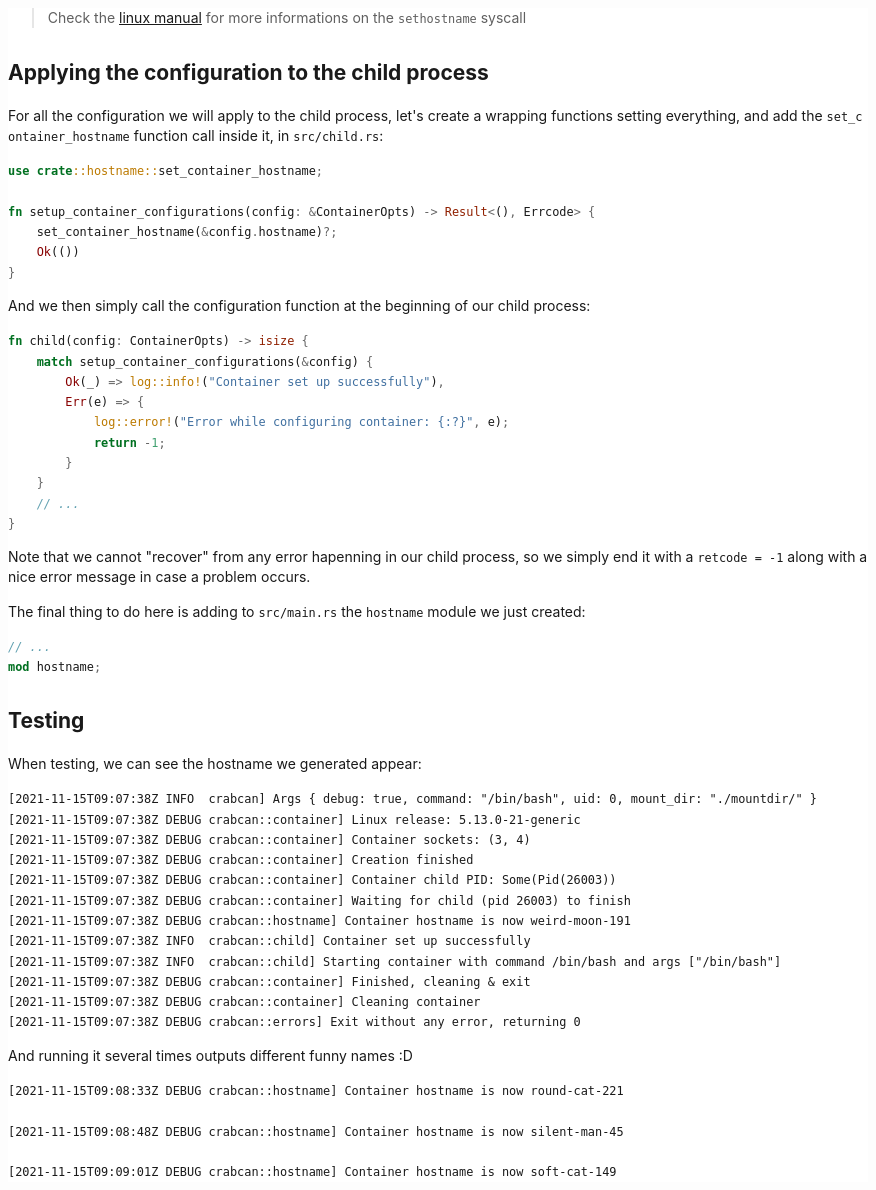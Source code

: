 > Check the [linux manual][man-sethostname] for more informations on the `sethostname` syscall

## Applying the configuration to the child process

For all the configuration we will apply to the child process, let's create a wrapping functions
setting everything, and add the `set_container_hostname` function call inside it, in `src/child.rs`:

``` rust
use crate::hostname::set_container_hostname;

fn setup_container_configurations(config: &ContainerOpts) -> Result<(), Errcode> {
    set_container_hostname(&config.hostname)?;
    Ok(())
}
```

And we then simply call the configuration function at the beginning of our child process:

``` rust
fn child(config: ContainerOpts) -> isize {
    match setup_container_configurations(&config) {
        Ok(_) => log::info!("Container set up successfully"),
        Err(e) => {
            log::error!("Error while configuring container: {:?}", e);
            return -1;
        }
    }
	// ...
}
```

Note that we cannot "recover" from any error hapenning in our child process, so we simply end it
with a `retcode = -1` along with a nice error message in case a problem occurs.

The final thing to do here is adding to `src/main.rs` the `hostname` module we just created:
``` rust
// ...
mod hostname;
```

## Testing
When testing, we can see the hostname we generated appear:
```
[2021-11-15T09:07:38Z INFO  crabcan] Args { debug: true, command: "/bin/bash", uid: 0, mount_dir: "./mountdir/" }
[2021-11-15T09:07:38Z DEBUG crabcan::container] Linux release: 5.13.0-21-generic
[2021-11-15T09:07:38Z DEBUG crabcan::container] Container sockets: (3, 4)
[2021-11-15T09:07:38Z DEBUG crabcan::container] Creation finished
[2021-11-15T09:07:38Z DEBUG crabcan::container] Container child PID: Some(Pid(26003))
[2021-11-15T09:07:38Z DEBUG crabcan::container] Waiting for child (pid 26003) to finish
[2021-11-15T09:07:38Z DEBUG crabcan::hostname] Container hostname is now weird-moon-191
[2021-11-15T09:07:38Z INFO  crabcan::child] Container set up successfully
[2021-11-15T09:07:38Z INFO  crabcan::child] Starting container with command /bin/bash and args ["/bin/bash"]
[2021-11-15T09:07:38Z DEBUG crabcan::container] Finished, cleaning & exit
[2021-11-15T09:07:38Z DEBUG crabcan::container] Cleaning container
[2021-11-15T09:07:38Z DEBUG crabcan::errors] Exit without any error, returning 0
```
And running it several times outputs different funny names :D
```
[2021-11-15T09:08:33Z DEBUG crabcan::hostname] Container hostname is now round-cat-221

[2021-11-15T09:08:48Z DEBUG crabcan::hostname] Container hostname is now silent-man-45

[2021-11-15T09:09:01Z DEBUG crabcan::hostname] Container hostname is now soft-cat-149
```

[man-sethostname]: https://linux.die.net/man/2/sethostname
[code-step9]: https://github.com/litchipi/crabcan/tree/step9/
[patch-step9]: https://github.com/litchipi/crabcan/commit/step9.diff
[code-step10]: https://github.com/litchipi/crabcan/tree/step10/
[patch-step10]: https://github.com/litchipi/crabcan/commit/step10.diff